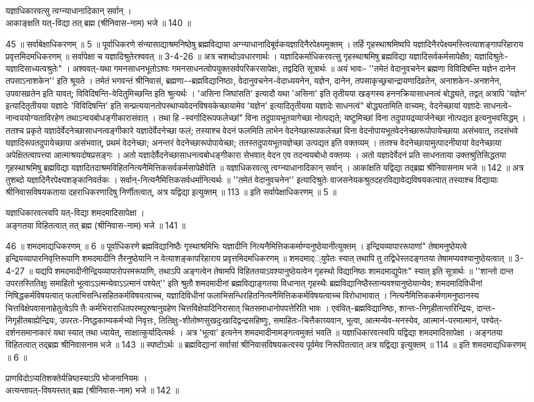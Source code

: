 यज्ञाधिकारवत्सु त्वग्न्याधानादिकान् सर्वान् ।  
आकाङ्क्षति यत्-विद्या तत् ब्रह्म (श्रीनिवास-नाम) भजे ॥ 140 ॥  
  
45 ॥ सर्वाबेक्षाधिकरणम् ॥ 5 ॥ पूर्वाधिकरणे संन्यासाद्याश्रमनिष्ठेषु ब्रह्मविद्याया अग्न्याधानादिबूर्वकयज्ञादिनैरपेक्ष्यमुक्तम् । तर्हि गृहस्थाश्रमिष्वपि यज्ञादिनैरपेक्ष्यमस्त्वित्याशङ्गापरिहाराय प्रवृत्तमिदमधिकरणम् ॥ सर्वापेक्षा च यज्ञादिश्रुतेरश्ववत् ॥ 3-4-26 ॥ अत्र चशब्दोऽवधारणार्थः । यज्ञादिकर्माधिकरवत्सु गृहस्थाश्रमिषु ब्रह्मविद्या यज्ञादिसर्वकर्मसापेक्षैव; यज्ञादिश्रुतेः-यज्ञादिसाध्यत्वश्रुतेः" । अश्ववत्-यथा गमनसाधनभूतोऽश्वः गमनसाधनत्वोपयुक्तसर्वपरिकरसापेक्षः, तद्वदिति सूत्रार्थः ॥ अयं भावः- ''तमेतं वेदानुवचनेन ब्रह्मणा विविदिषन्ति यज्ञेन दानेन तपसाऽनाशकेन'' इति श्रूयते । तमेतं भगवन्तं श्रीनिवासं, ब्रह्मणा--ब्रह्मविद्यानिष्ठाः, वेदानुवचनेन-वेदाध्ययनेन, यज्ञेन, दानेन, तपसाकृच्छ्रचान्द्रायणादिव्रतेन, अनाशकेन-अनशनेन, उपवासव्रतेन इति यावत्; विविदिषन्ति-वेदितुमिच्छन्ति इति श्रुत्यर्थः । 'असिना जिघांसति' इत्यादौ यथा 'असिना' इति तृतीयया खङ्गस्य हननक्रियासाधनत्वं बोद्ध्यते, तद्वत् अत्रापि 'यज्ञेन' इत्यादितृतीयया यज्ञादेः 'विविदिषन्ति' इति सन्प्रत्ययानतोपस्थाप्यवेदनविषयकेच्छायामेव 'यज्ञेन' इत्यादितृतीयया यज्ञादेः साधनत्वं" बोद्ध्यतामिति वाच्यम्ः, वेदनेच्छायां यज्ञादेः साधनत्वे-नान्वययोग्यताविरहेण तथाऽन्वयबोधङ्गीकारासंवात् । तथा हि -स्वर्गादिरूपफलेच्छां" विना तदुपायभूतयागेच्छा नोत्पद्यते; यष्टुमिच्छां विना तदुपायद्रव्यार्जनेच्छा नोत्पद्यत इत्यनुभवसिद्धम् । ततश्च प्रकृते यज्ञादेर्वेदनेच्छासाधनत्वङ्गीकारे यज्ञादेर्वेदनेच्छा फलं; तस्याश्च वेदनं फलमिति लाभेन वेदनेय्छारूपफलेच्छां विना वेदनोपायभूतवेदनेच्छारूपोपायेच्छाया असंभवात्, तदसंभवे यज्ञादिरूपतदुपायेच्छाया असंभवात्, प्रथमं वेदनेच्छा; अनन्तरं वेदनेच्छारूपोपायेच्छा; ततस्तदुपायभूतयज्ञेच्छा उत्पद्यत इति वक्तव्यम् । ततश्च वेदनेच्छायामुत्पादनीयायां वेदनेच्छाया अपेक्षितत्वापत्त्या आत्माश्रयदोषप्रसङ्गः । अतो यज्ञादेर्वैदनेच्छासाधनत्वबोधङ्गीकारा सेभवात् वेदन एव तदन्वयबोधो वक्तव्यः । अतो यज्ञादेर्वेदनं प्रति साधनताया उक्तश्रुतिसिद्धतया गृहस्थाश्रमिषु ब्रह्मविद्या यज्ञादितदाश्रमविहितनित्यनैमित्तिकसर्वकर्मसापेक्षैवेति ॥ यज्ञाधिकरवत्सु त्वग्न्याधानादिकान् सर्वान् । आकांक्षति यद्विद्या तद्ब्रह्म श्रीनिवासनाम भजे ॥ 142 ॥ अत्र तुशब्दो यज्ञादिनैरपेक्ष्यशङ्कानिवर्तकः । सर्वान्-नित्यनैमित्तिकसर्वधर्मानित्यर्थः ॥ ''तमेतं वेदानुवचनेन'' इत्यादिश्रुतेः वाजसनेयकश्रुतदहरविद्यावेद्यविषयकत्वात् तस्याश्च विद्यायाः श्रीनिवासविषयकताया दहराधिकरणादिषु निर्णीतत्वात्, अत्र यद्विद्या इत्युक्तम् ॥ 113 ॥ इति सर्वापेक्षाधिकरणम् ॥ 5 ॥

यज्ञाधिकारवत्स्वपि यत्-विद्या शमदमादिसापेक्षा ।  
अङ्गतया विहितत्वात् तत् ब्रह्म (श्रीनिवास-नाम) भजे ॥ 141 ॥  
  
46 ॥ शमदमाद्यधिकरणम् ॥ 6 ॥ पूर्वाधिकरणे ब्रह्मविद्यानिष्ठैः गृस्थाश्रमिभिः यज्ञादीनि नित्यनैमित्तिककर्माण्यनुष्ठेयानीत्युक्तम् । इन्द्रियव्यापाररूपाणां" तेषामनुष्ठेयत्वे इन्द्रियव्यापारनिवृत्तिरूपाणि शमदमादीनि तैरनुष्ठेयानि न वेत्याशङ्कापरिहाराय प्रवृत्तमिदमधिकरणम् ॥ शमदमाद््युपेतः स्यात् तथापि तु तद्विधेस्तदङ्गतया तेषामप्यवश्यानुष्ठेयत्वात् ॥ 3-4-27 ॥ यद्यपि शमदमादीनीन्द्रियव्यापारोपरमरूपाणि, तथाऽपि अङ्गत्वेन तेषामपि विहिततयाऽवश्यानुष्ठेयत्वेन गृहस्थो विद्यानिष्ठः शामदमाद्युपेतः" स्यात् इति सूत्रार्थः ॥ ''शान्तो दान्त उपरतस्तितिक्षुः समाहितो भूत्वाऽऽत्मन्येवाऽऽत्मानं पश्येत्'' इति श्रुतौ शमदमादीनां ब्रह्मविद्याङ्गतया विधानात् गृहस्थैः ब्रह्मविद्यानिष्ठैस्तान्यवश्यानुष्ठेयान्येव; शमदमादिविधीनां निषिद्धकर्मविषयत्वात् फलाभिसन्धिसहितकर्मविषयत्वाच्च, यज्ञादिविधीनां फलाभिसन्धिरहितनित्यनैमित्तिककर्मविषयत्वाच्च विरोधाभावात् । नित्यनैमित्तिककर्मणामनुष्ठानस्य चित्तविक्षेपवासनाहेतुत्वेऽपि तैः कर्मभिराराधितपरमपुरुषानुग्रहेण चित्तविक्षेपादिनिरासात् चितसमाधानोपपत्तेरिति भावः । एवंवित्-ब्रह्मविद्यानिष्ठः, शान्तः-निगृहीतान्तरिन्द्रियः, दान्तः-निगृहीतबाह्येन्द्रियः, उपरतः-निष्द्धकाम्यकर्मभ्यो निवृत्तः, तितिक्षुः-शीतोष्णसुखदुःखादिद्वन्द्रसहिष्णुः, समाहितः-चित्तैकाग्र्यवान, भूत्वा, आत्मन्येव-मनस्येव, आत्मानं-परमात्मानं, पश्येत्-दर्शनसमानाकारं यथा स्यात् तथा ध्यायेत्, साक्षात्कुर्यादित्यर्थः । अत्र 'भूत्वा' इत्यनेन शमदमादीनामङ्गत्वमुक्तं भवति ॥ यज्ञाधिकारवत्स्वपि यद्विद्या शमदमादिसापेक्षा । अङ्गतया विहितत्वात् तद्ब्रह्म श्रीनिवासनाम भजे ॥ 143 ॥ स्पष्टोऽर्थः ॥ ब्रह्मविद्यानां सर्वासां श्रीनिवासविषयकत्वस्य पूर्वमेव निरूपितत्वात् अत्र यद्विद्या इत्युक्तम् ॥ 114 ॥ इति शमदमाद्यधिकरणम् ॥ 6 ॥

प्राणविदोऽप्यतिशक्तेर्यन्निष्ठस्याऽपि भोजनानियमः ।  
अत्यन्तापत्-विषयस्तत् ब्रह्म (श्रीनिवास-नाम) भजे ॥ 142 ॥  
  